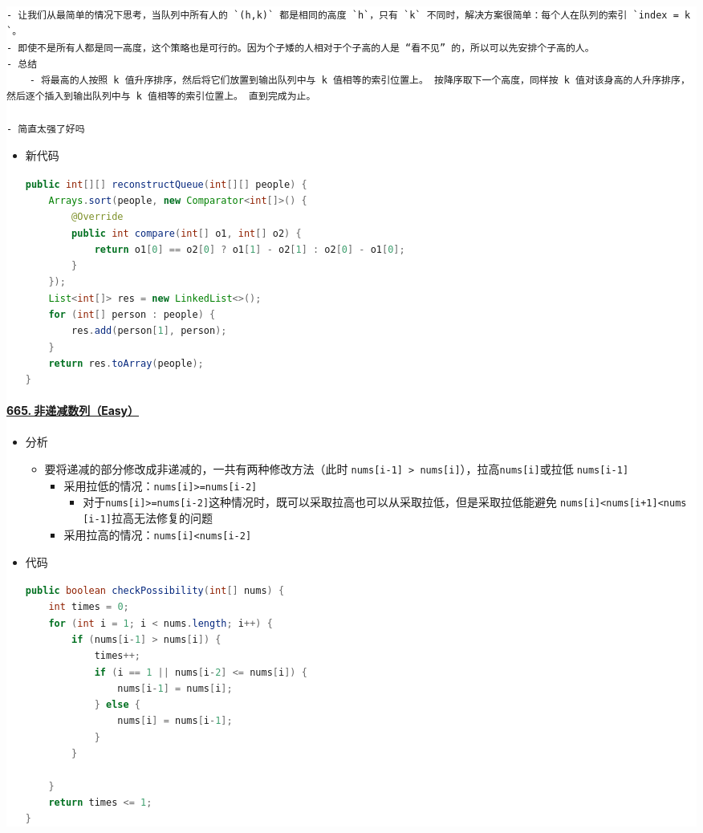     - 让我们从最简单的情况下思考，当队列中所有人的 `(h,k)` 都是相同的高度 `h`，只有 `k` 不同时，解决方案很简单：每个人在队列的索引 `index = k`。
    - 即使不是所有人都是同一高度，这个策略也是可行的。因为个子矮的人相对于个子高的人是 “看不见” 的，所以可以先安排个子高的人。
    - 总结
        - 将最高的人按照 k 值升序排序，然后将它们放置到输出队列中与 k 值相等的索引位置上。 按降序取下一个高度，同样按 k 值对该身高的人升序排序，然后逐个插入到输出队列中与 k 值相等的索引位置上。 直到完成为止。

    - 简直太强了好吗

- 新代码

  ~~~java
  public int[][] reconstructQueue(int[][] people) {
      Arrays.sort(people, new Comparator<int[]>() {
          @Override
          public int compare(int[] o1, int[] o2) {
              return o1[0] == o2[0] ? o1[1] - o2[1] : o2[0] - o1[0];
          }
      });
      List<int[]> res = new LinkedList<>();
      for (int[] person : people) {
          res.add(person[1], person);
      }
      return res.toArray(people);
  }
  ~~~

#### [665. 非递减数列（Easy）](https://leetcode-cn.com/problems/non-decreasing-array/)

- 分析

    - 要将递减的部分修改成非递减的，一共有两种修改方法（此时 `nums[i-1] > nums[i]`），拉高`nums[i]`或拉低 `nums[i-1]`
        - 采用拉低的情况：`nums[i]>=nums[i-2]`
            - 对于`nums[i]>=nums[i-2]`这种情况时，既可以采取拉高也可以从采取拉低，但是采取拉低能避免 `nums[i]<nums[i+1]<nums[i-1]`拉高无法修复的问题
        - 采用拉高的情况：`nums[i]<nums[i-2]`

- 代码

  ~~~java
  public boolean checkPossibility(int[] nums) {
      int times = 0;
      for (int i = 1; i < nums.length; i++) {
          if (nums[i-1] > nums[i]) {
              times++;
              if (i == 1 || nums[i-2] <= nums[i]) {
                  nums[i-1] = nums[i];
              } else {
                  nums[i] = nums[i-1];
              }
          }
  
      }
      return times <= 1;
  }
  ~~~

